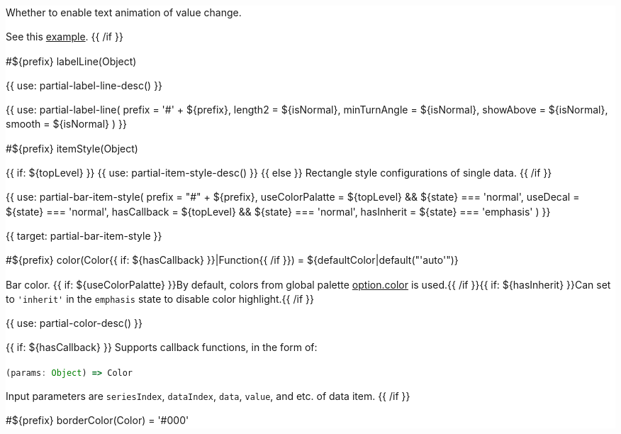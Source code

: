 Whether to enable text animation of value change.

See this [example](${galleryEditorPath}doc-example/value-animation-simple&edit=1&reset=1).
{{ /if }}

#${prefix} labelLine(Object)

{{ use: partial-label-line-desc() }}

{{ use: partial-label-line(
    prefix = '#' + ${prefix},
    length2 = ${isNormal},
    minTurnAngle = ${isNormal},
    showAbove = ${isNormal},
    smooth = ${isNormal}
) }}

#${prefix} itemStyle(Object)

{{ if: ${topLevel} }}
{{ use: partial-item-style-desc() }}
{{ else }}
Rectangle style configurations of single data.
{{ /if }}

{{ use: partial-bar-item-style(
    prefix = "#" + ${prefix},
    useColorPalatte = ${topLevel} && ${state} === 'normal',
    useDecal = ${state} === 'normal',
    hasCallback = ${topLevel} && ${state} === 'normal',
    hasInherit = ${state} === 'emphasis'
) }}



{{ target: partial-bar-item-style }}

#${prefix} color(Color{{ if: ${hasCallback} }}|Function{{ /if }}) = ${defaultColor|default("'auto'")}

<ExampleUIControlColor />

Bar color. {{ if: ${useColorPalatte} }}By default, colors from global palette [option.color](~color) is used.{{ /if }}{{ if: ${hasInherit} }}Can set to `'inherit'` in the `emphasis` state to disable color highlight.{{ /if }}

{{ use: partial-color-desc() }}

{{ if: ${hasCallback} }}
Supports callback functions, in the form of:
```ts
(params: Object) => Color
```
Input parameters are `seriesIndex`, `dataIndex`, `data`, `value`, and etc. of data item.
{{ /if }}

#${prefix} borderColor(Color) = '#000'

<ExampleUIControlColor value="#000" />
